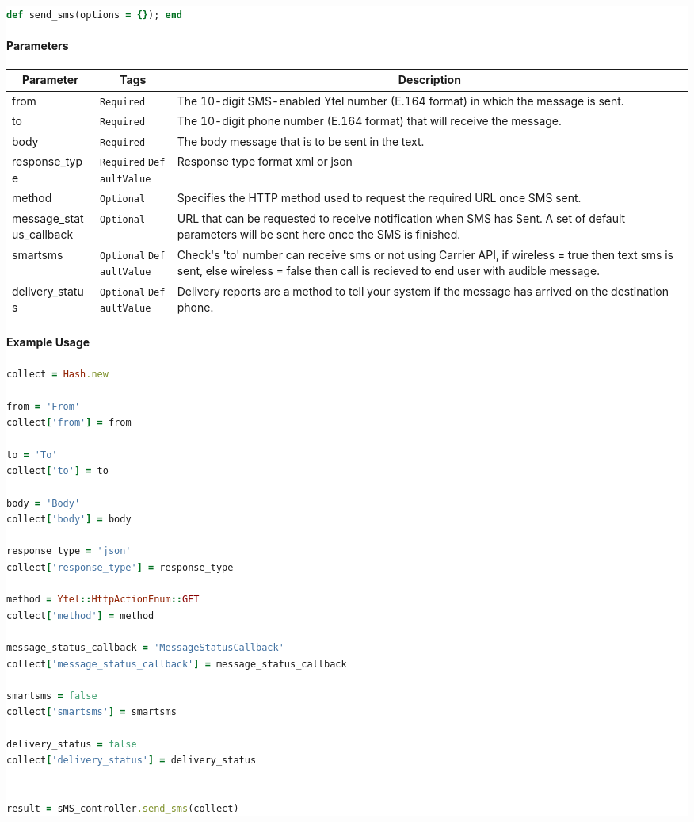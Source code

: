 
```ruby
def send_sms(options = {}); end
```

#### Parameters

| Parameter | Tags | Description |
|-----------|------|-------------|
| from |  ``` Required ```  | The 10-digit SMS-enabled Ytel number (E.164 format) in which the message is sent. |
| to |  ``` Required ```  | The 10-digit phone number (E.164 format) that will receive the message. |
| body |  ``` Required ```  | The body message that is to be sent in the text. |
| response_type |  ``` Required ```  ``` DefaultValue ```  | Response type format xml or json |
| method |  ``` Optional ```  | Specifies the HTTP method used to request the required URL once SMS sent. |
| message_status_callback |  ``` Optional ```  | URL that can be requested to receive notification when SMS has Sent. A set of default parameters will be sent here once the SMS is finished. |
| smartsms |  ``` Optional ```  ``` DefaultValue ```  | Check's 'to' number can receive sms or not using Carrier API, if wireless = true then text sms is sent, else wireless = false then call is recieved to end user with audible message. |
| delivery_status |  ``` Optional ```  ``` DefaultValue ```  | Delivery reports are a method to tell your system if the message has arrived on the destination phone. |


#### Example Usage

```ruby
collect = Hash.new

from = 'From'
collect['from'] = from

to = 'To'
collect['to'] = to

body = 'Body'
collect['body'] = body

response_type = 'json'
collect['response_type'] = response_type

method = Ytel::HttpActionEnum::GET
collect['method'] = method

message_status_callback = 'MessageStatusCallback'
collect['message_status_callback'] = message_status_callback

smartsms = false
collect['smartsms'] = smartsms

delivery_status = false
collect['delivery_status'] = delivery_status


result = sMS_controller.send_sms(collect)

```
